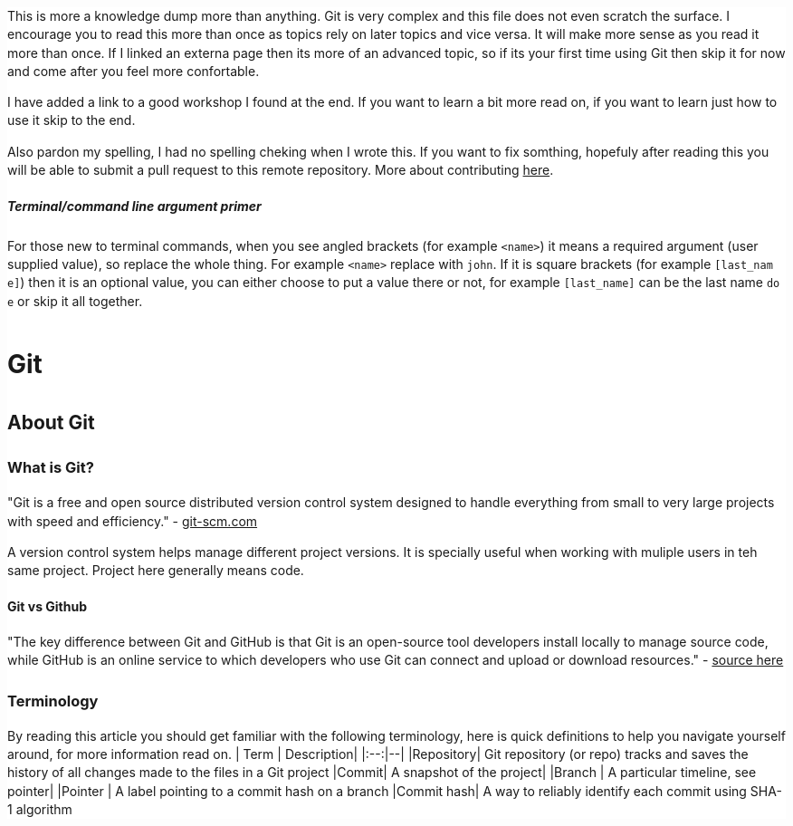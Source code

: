 This is more a knowledge dump more than anything. Git is very complex and this file does not even scratch the surface. I encourage you to read this more than once as topics rely on later topics and vice versa. It will make more sense as you read it more than once. If I linked an externa page then its more of an advanced topic, so if its your first time using Git then skip it for now and come after you feel more confortable. 

I have added a link to a good workshop I found at the end. If you want to learn a bit more read on, if you want to learn just how to use it skip to the end.

Also pardon my spelling, I had no spelling cheking when I wrote this. If you want to fix somthing, hopefuly after reading this you will be able to submit a pull request to this remote repository. More about contributing [here](https://github.com/NevadaCyberClub/knowkedge-base/blob/master/CONTRIBUTING.md#contributing-procedure).

##### Terminal/command line argument primer
For those new to terminal commands, when you see angled brackets (for example `<name>`) it means a required argument (user supplied value), so replace the whole thing. For example `<name>` replace with `john`. If it is square brackets (for example `[last_name]`) then it is an optional value, you can either choose to put a value there or not, for example `[last_name]` can be the last name `doe` or skip it all together. 

# Git
## About Git
### What is Git? 
"Git is a free and open source distributed version control system designed to handle everything from small to very large projects with speed and efficiency." - [git-scm.com](https://git-scm.com/)   

A version control system helps manage different project versions. It is specially useful when working with muliple users in teh same project. Project here generally means code. 


#### Git vs Github
"The key difference between Git and GitHub is that Git is an open-source tool developers install locally to manage source code, while GitHub is an online service to which developers who use Git can connect and upload or download resources." - [source here](https://www.theserverside.com/video/Git-vs-GitHub-What-is-the-difference-between-them#:~:text=The%20key%20difference%20between%20Git,and%20upload%20or%20download%20resources.)


### Terminology
By reading this article you should get familiar with the following terminology, here is quick definitions to help you navigate yourself around, for more information read on.
| Term | Description|
|:--:|--|
|Repository| Git repository (or repo) tracks and saves the history of all changes made to the files in a Git project
|Commit| A snapshot of the project|
|Branch | A particular timeline, see pointer|
|Pointer | A label pointing to a commit hash on a branch
|Commit hash| A way to reliably identify each commit using SHA-1 algorithm
